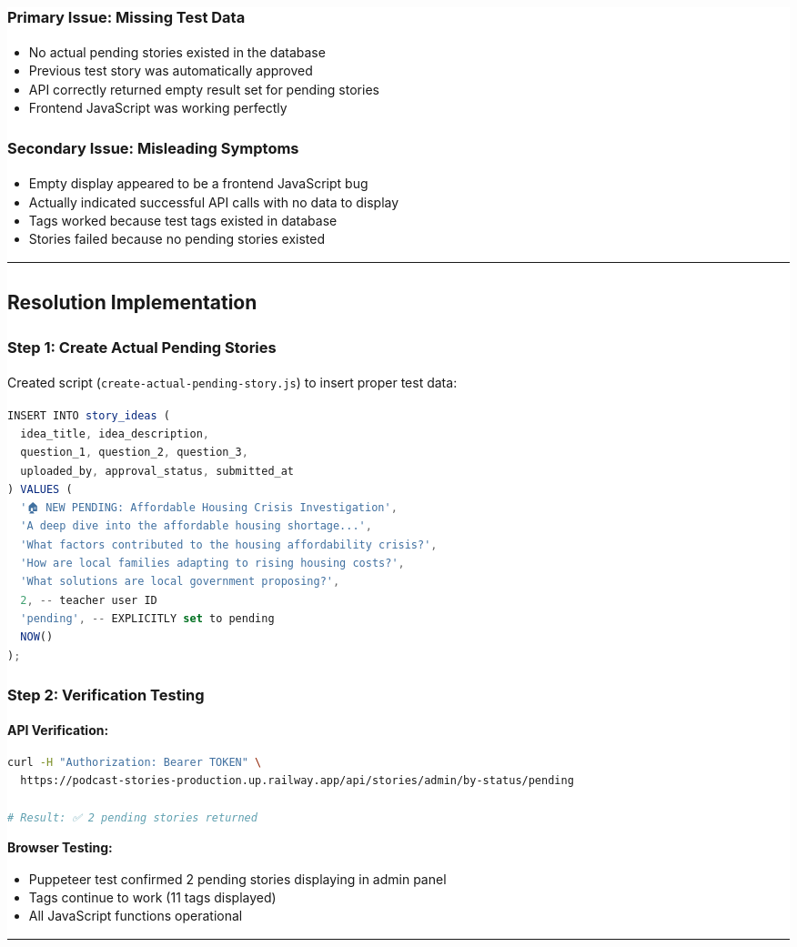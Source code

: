 ### **Primary Issue: Missing Test Data**
- No actual pending stories existed in the database
- Previous test story was automatically approved
- API correctly returned empty result set for pending stories
- Frontend JavaScript was working perfectly

### **Secondary Issue: Misleading Symptoms**
- Empty display appeared to be a frontend JavaScript bug
- Actually indicated successful API calls with no data to display
- Tags worked because test tags existed in database
- Stories failed because no pending stories existed

---

## Resolution Implementation

### Step 1: Create Actual Pending Stories
Created script (`create-actual-pending-story.js`) to insert proper test data:

```javascript
INSERT INTO story_ideas (
  idea_title, idea_description, 
  question_1, question_2, question_3,
  uploaded_by, approval_status, submitted_at
) VALUES (
  '🏠 NEW PENDING: Affordable Housing Crisis Investigation',
  'A deep dive into the affordable housing shortage...',
  'What factors contributed to the housing affordability crisis?',
  'How are local families adapting to rising housing costs?', 
  'What solutions are local government proposing?',
  2, -- teacher user ID
  'pending', -- EXPLICITLY set to pending
  NOW()
);
```

### Step 2: Verification Testing
**API Verification:**
```bash
curl -H "Authorization: Bearer TOKEN" \
  https://podcast-stories-production.up.railway.app/api/stories/admin/by-status/pending

# Result: ✅ 2 pending stories returned
```

**Browser Testing:**
- Puppeteer test confirmed 2 pending stories displaying in admin panel
- Tags continue to work (11 tags displayed)
- All JavaScript functions operational

---
